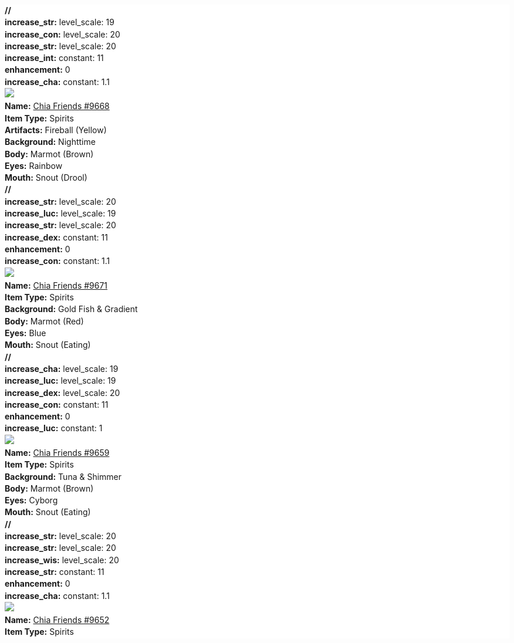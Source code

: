 <div><strong>//</strong></div><div><strong>increase_str:</strong> level_scale: 19</div>
<div><strong>increase_con:</strong> level_scale: 20</div>
<div><strong>increase_str:</strong> level_scale: 20</div>
<div><strong>increase_int:</strong> constant: 11</div>
<div><strong>enhancement:</strong> 0</div>
<div><strong>increase_cha:</strong> constant: 1.1</div>
</div>
<div class="item_thumbnail">
<a href="https://mintgarden.io/nfts/nft1kpzpytr6024dl853e2lvyz4vjsk0p3e3rahzy83xfq4d0ngpfs4sjta4hk"><img loading="lazy" src="https://assets.mainnet.mintgarden.io/thumbnails/300d6c0b88ac8318e6ddaf2d87e8546b6eb31940af5196e901b614e6de71024f.png"></a>
<div><strong>Name:</strong> <a href="https://mintgarden.io/nfts/nft1kpzpytr6024dl853e2lvyz4vjsk0p3e3rahzy83xfq4d0ngpfs4sjta4hk">Chia Friends #9668</a></div>
<div><strong>Item Type:</strong> Spirits</div>
<div><strong>Artifacts:</strong> Fireball (Yellow)</div>
<div><strong>Background:</strong> Nighttime</div>
<div><strong>Body:</strong> Marmot (Brown)</div>
<div><strong>Eyes:</strong> Rainbow</div>
<div><strong>Mouth:</strong> Snout (Drool)</div>
<div><strong>//</strong></div><div><strong>increase_str:</strong> level_scale: 20</div>
<div><strong>increase_luc:</strong> level_scale: 19</div>
<div><strong>increase_str:</strong> level_scale: 20</div>
<div><strong>increase_dex:</strong> constant: 11</div>
<div><strong>enhancement:</strong> 0</div>
<div><strong>increase_con:</strong> constant: 1.1</div>
</div>
<div class="item_thumbnail">
<a href="https://mintgarden.io/nfts/nft1ga52tzh4xzjqchuefkd69dxs4cl7hpknhdva32qk5jz8pw9h67esdnnqqa"><img loading="lazy" src="https://assets.mainnet.mintgarden.io/thumbnails/699e46ac43ea657c403959cd65df3e973d813f90198fa0cbbab238c5faed1768.png"></a>
<div><strong>Name:</strong> <a href="https://mintgarden.io/nfts/nft1ga52tzh4xzjqchuefkd69dxs4cl7hpknhdva32qk5jz8pw9h67esdnnqqa">Chia Friends #9671</a></div>
<div><strong>Item Type:</strong> Spirits</div>
<div><strong>Background:</strong> Gold Fish & Gradient</div>
<div><strong>Body:</strong> Marmot (Red)</div>
<div><strong>Eyes:</strong> Blue</div>
<div><strong>Mouth:</strong> Snout (Eating)</div>
<div><strong>//</strong></div><div><strong>increase_cha:</strong> level_scale: 19</div>
<div><strong>increase_luc:</strong> level_scale: 19</div>
<div><strong>increase_dex:</strong> level_scale: 20</div>
<div><strong>increase_con:</strong> constant: 11</div>
<div><strong>enhancement:</strong> 0</div>
<div><strong>increase_luc:</strong> constant: 1</div>
</div>
<div class="item_thumbnail">
<a href="https://mintgarden.io/nfts/nft10dmqgm645c5dqdu2xftnaxv26e2yvfy7dwzlew69rsrzyddfeslsj668pt"><img loading="lazy" src="https://assets.mainnet.mintgarden.io/thumbnails/55277779732e862cb90bcf282b00f86db09bce92a541e1882989440888a9f5b6.png"></a>
<div><strong>Name:</strong> <a href="https://mintgarden.io/nfts/nft10dmqgm645c5dqdu2xftnaxv26e2yvfy7dwzlew69rsrzyddfeslsj668pt">Chia Friends #9659</a></div>
<div><strong>Item Type:</strong> Spirits</div>
<div><strong>Background:</strong> Tuna & Shimmer</div>
<div><strong>Body:</strong> Marmot (Brown)</div>
<div><strong>Eyes:</strong> Cyborg</div>
<div><strong>Mouth:</strong> Snout (Eating)</div>
<div><strong>//</strong></div><div><strong>increase_str:</strong> level_scale: 20</div>
<div><strong>increase_str:</strong> level_scale: 20</div>
<div><strong>increase_wis:</strong> level_scale: 20</div>
<div><strong>increase_str:</strong> constant: 11</div>
<div><strong>enhancement:</strong> 0</div>
<div><strong>increase_cha:</strong> constant: 1.1</div>
</div>
<div class="item_thumbnail">
<a href="https://mintgarden.io/nfts/nft1puwkvzj829puxvnraujd7ua4ffn9alvlguh7a9g2nw33eekzq3yqfjmgk2"><img loading="lazy" src="https://assets.mainnet.mintgarden.io/thumbnails/9d9cd2b7dc09d0db076a7a295665c0cad0c676adb0f041ffef75798395d59368.png"></a>
<div><strong>Name:</strong> <a href="https://mintgarden.io/nfts/nft1puwkvzj829puxvnraujd7ua4ffn9alvlguh7a9g2nw33eekzq3yqfjmgk2">Chia Friends #9652</a></div>
<div><strong>Item Type:</strong> Spirits</div>
